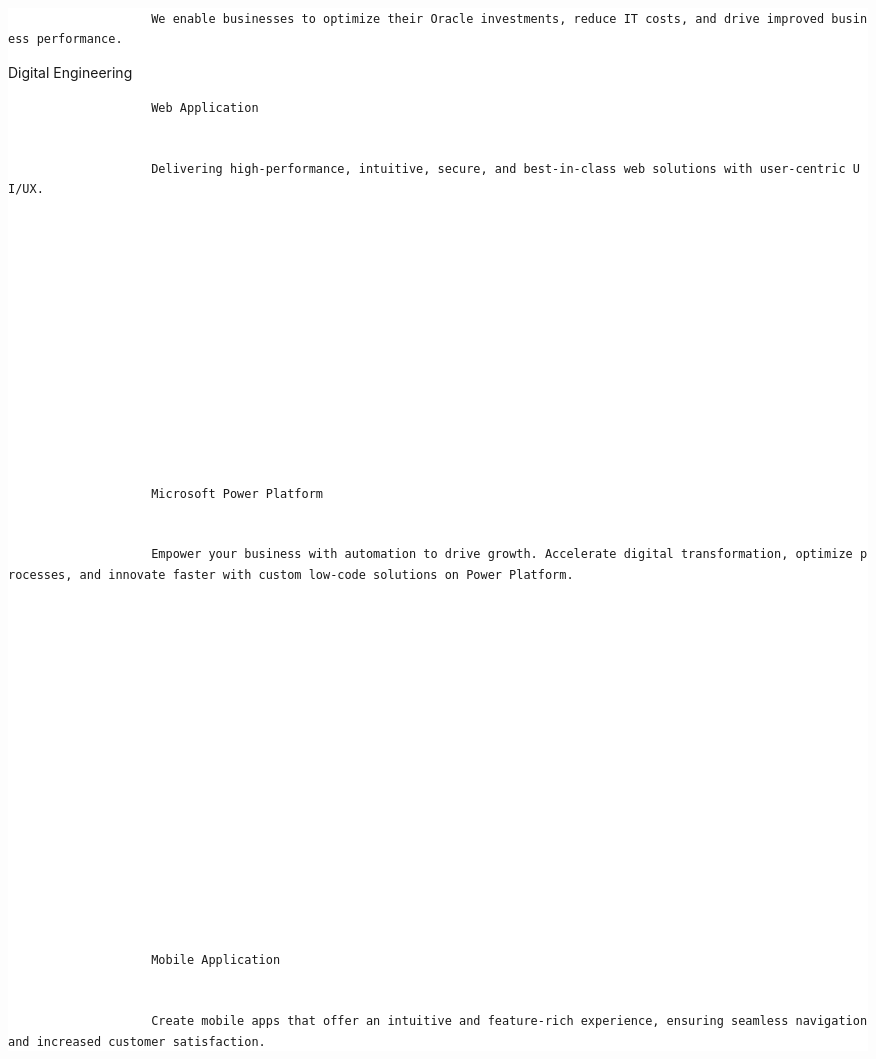 
						We enable businesses to optimize their Oracle investments, reduce IT costs, and drive improved business performance.					


















Digital Engineering 










 




						Web Application					


						Delivering high-performance, intuitive, secure, and best-in-class web solutions with user-centric UI/UX.					









 




						Microsoft Power Platform					


						Empower your business with automation to drive growth. Accelerate digital transformation, optimize processes, and innovate faster with custom low-code solutions on Power Platform. 					













 




						Mobile Application					


						Create mobile apps that offer an intuitive and feature-rich experience, ensuring seamless navigation and increased customer satisfaction.					
